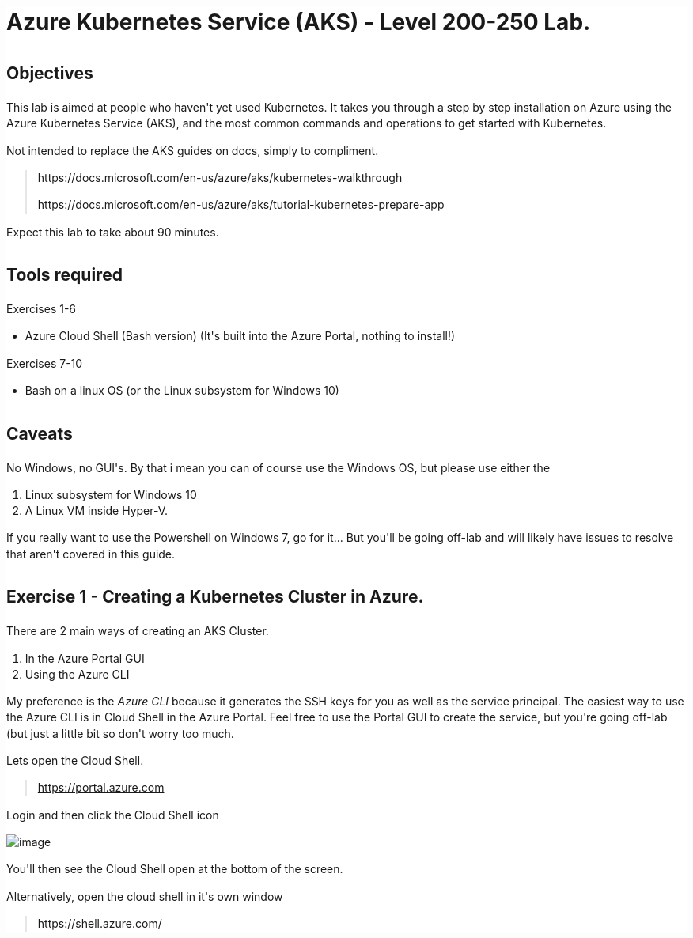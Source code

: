 # Azure Kubernetes Service (AKS) -  Level 200-250 Lab.

## Objectives
This lab is aimed at people who haven't yet used Kubernetes.  It takes you through a step by step installation on Azure using the Azure Kubernetes Service (AKS), and the most common commands and operations to get started with Kubernetes.

Not intended to replace the AKS guides on docs, simply to compliment.
> https://docs.microsoft.com/en-us/azure/aks/kubernetes-walkthrough
>
> https://docs.microsoft.com/en-us/azure/aks/tutorial-kubernetes-prepare-app

Expect this lab to take about 90 minutes.

## Tools required
Exercises 1-6
* Azure Cloud Shell (Bash version) (It's built into the Azure Portal, nothing to install!)

Exercises 7-10
* Bash on a linux OS (or the Linux subsystem for Windows 10)

## Caveats
No Windows, no GUI's.  By that i mean you can of course use the Windows OS, but please use either the
1. Linux subsystem for Windows 10
1. A Linux VM inside Hyper-V.

If you really want to use the Powershell on Windows 7, go for it... But you'll be going off-lab and will likely have issues to resolve that aren't covered in this guide.

## Exercise 1 - Creating a Kubernetes Cluster in Azure.
There are 2 main ways of creating an AKS Cluster.
1. In the Azure Portal GUI
1. Using the Azure CLI

My preference is the *Azure CLI* because it generates the SSH keys for you as well as the service principal.  The easiest way to use the Azure CLI is in Cloud Shell in the Azure Portal. 
Feel free to use the Portal GUI to create the service, but you're going off-lab (but just a little bit so don't worry too much.

Lets open the Cloud Shell.  

> https://portal.azure.com

Login and then click the Cloud Shell icon

![image](./Media/cloud-shell.png) 

You'll then see the Cloud Shell open at the bottom of the screen.

Alternatively, open the cloud shell in it's own window
> https://shell.azure.com/
